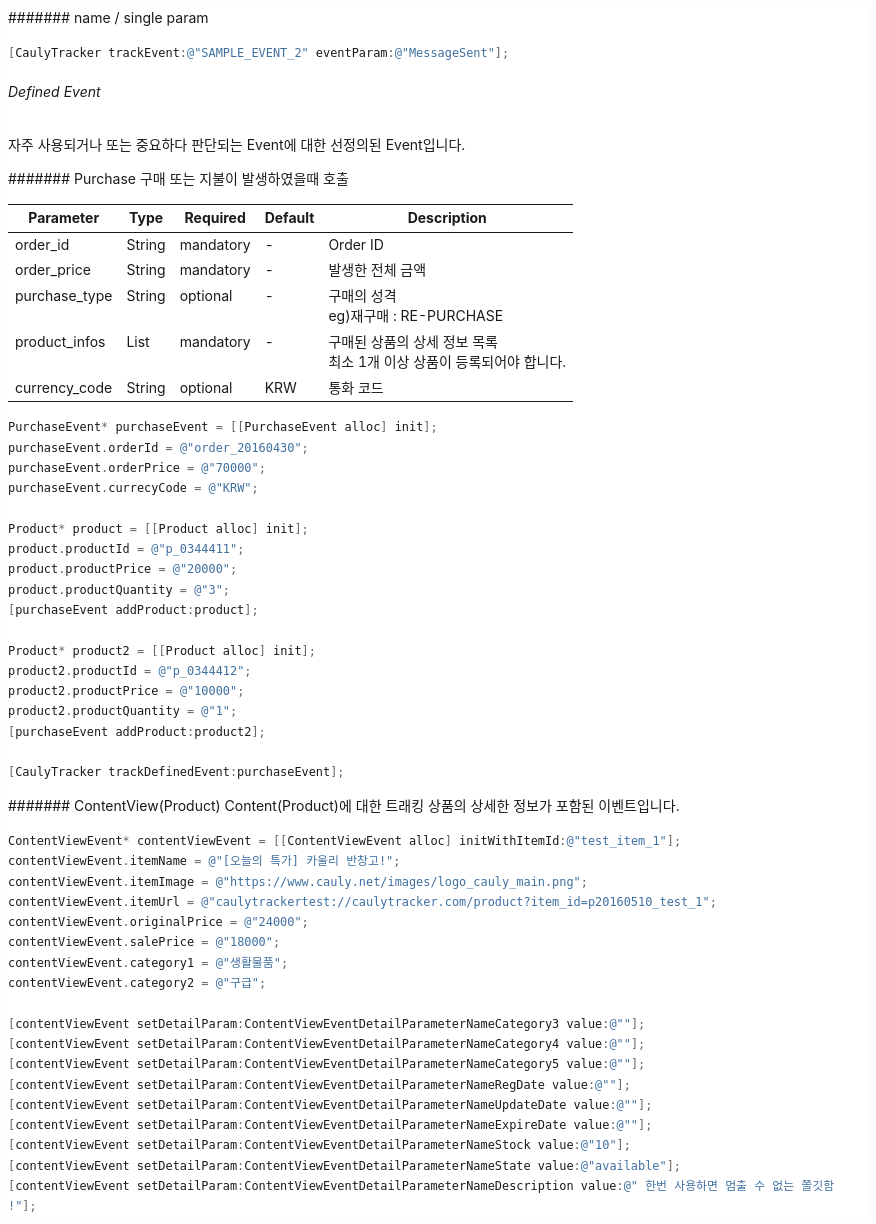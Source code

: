 ####### name / single param
 ```objectivec
[CaulyTracker trackEvent:@"SAMPLE_EVENT_2" eventParam:@"MessageSent"]; 
```  

###### Defined Event
자주 사용되거나 또는 중요하다 판단되는 Event에 대한 선정의된 Event입니다.

####### Purchase
구매 또는 지불이 발생하였을때 호출

| Parameter | Type |Required | Default | Description |
| --------- | ---- | ------- | ------- | ----------- |
| order_id | String | mandatory | - | Order ID |
| order_price | String | mandatory | - | 발생한 전체 금액 |
| purchase_type | String | optional | - | 구매의 성격<br>eg)재구매 : RE-PURCHASE |
| product_infos | List<Product> | mandatory | - | 구매된 상품의 상세 정보 목록<br>최소 1개 이상 상품이 등록되어야 합니다. |
| currency_code | String | optional | KRW | 통화 코드 |

```objectivec
PurchaseEvent* purchaseEvent = [[PurchaseEvent alloc] init];
purchaseEvent.orderId = @"order_20160430";
purchaseEvent.orderPrice = @"70000";
purchaseEvent.currecyCode = @"KRW";

Product* product = [[Product alloc] init];
product.productId = @"p_0344411";
product.productPrice = @"20000";
product.productQuantity = @"3";
[purchaseEvent addProduct:product];

Product* product2 = [[Product alloc] init];
product2.productId = @"p_0344412";
product2.productPrice = @"10000";
product2.productQuantity = @"1";
[purchaseEvent addProduct:product2];

[CaulyTracker trackDefinedEvent:purchaseEvent];

```
####### ContentView(Product)
Content(Product)에 대한 트래킹 상품의 상세한 정보가 포함된 이벤트입니다.

```objectivec
ContentViewEvent* contentViewEvent = [[ContentViewEvent alloc] initWithItemId:@"test_item_1"];
contentViewEvent.itemName = @"[오늘의 특가] 카울리 반창고!";
contentViewEvent.itemImage = @"https://www.cauly.net/images/logo_cauly_main.png";
contentViewEvent.itemUrl = @"caulytrackertest://caulytracker.com/product?item_id=p20160510_test_1";
contentViewEvent.originalPrice = @"24000";
contentViewEvent.salePrice = @"18000";
contentViewEvent.category1 = @"생활물품";
contentViewEvent.category2 = @"구급";

[contentViewEvent setDetailParam:ContentViewEventDetailParameterNameCategory3 value:@""];
[contentViewEvent setDetailParam:ContentViewEventDetailParameterNameCategory4 value:@""];
[contentViewEvent setDetailParam:ContentViewEventDetailParameterNameCategory5 value:@""];
[contentViewEvent setDetailParam:ContentViewEventDetailParameterNameRegDate value:@""];
[contentViewEvent setDetailParam:ContentViewEventDetailParameterNameUpdateDate value:@""];
[contentViewEvent setDetailParam:ContentViewEventDetailParameterNameExpireDate value:@""];
[contentViewEvent setDetailParam:ContentViewEventDetailParameterNameStock value:@"10"];
[contentViewEvent setDetailParam:ContentViewEventDetailParameterNameState value:@"available"];
[contentViewEvent setDetailParam:ContentViewEventDetailParameterNameDescription value:@" 한번 사용하면 멈출 수 없는 쫄깃함 !"];
```